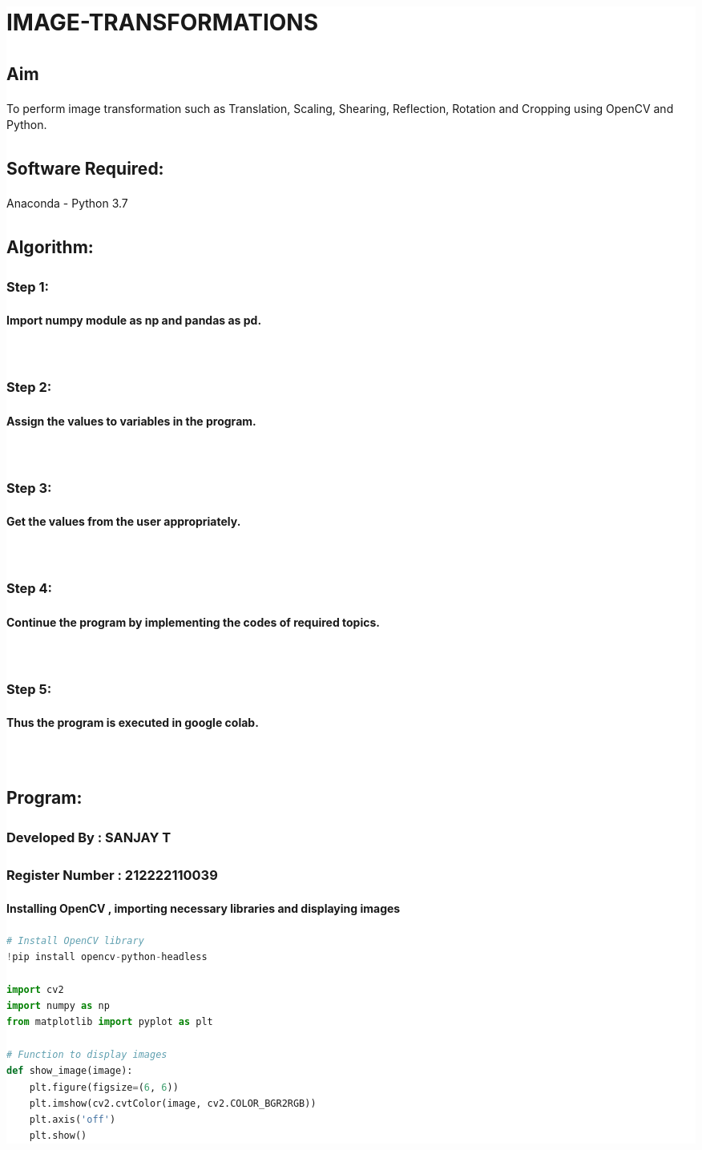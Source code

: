 # IMAGE-TRANSFORMATIONS


## Aim
To perform image transformation such as Translation, Scaling, Shearing, Reflection, Rotation and Cropping using OpenCV and Python.

## Software Required:
Anaconda - Python 3.7

## Algorithm:
### Step 1:
#### Import numpy module as np and pandas as pd.
<br>

### Step 2:
#### Assign the values to variables in the program.
<br>

### Step 3:
#### Get the values from the user appropriately.
<br>

### Step 4:
#### Continue the program by implementing the codes of required topics.
<br>

### Step 5:
#### Thus the program is executed in google colab.
<br>

## Program:

### Developed By : SANJAY T

### Register Number : 212222110039

#### Installing OpenCV , importing necessary libraries and displaying images  

```py
# Install OpenCV library
!pip install opencv-python-headless

import cv2
import numpy as np
from matplotlib import pyplot as plt

# Function to display images 
def show_image(image):
    plt.figure(figsize=(6, 6))
    plt.imshow(cv2.cvtColor(image, cv2.COLOR_BGR2RGB))
    plt.axis('off')
    plt.show()

```